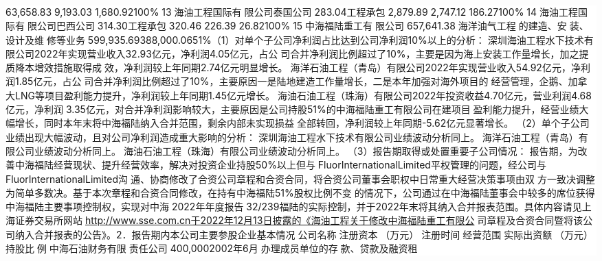 63,658.83
9,193.03
1,680.92100%
13
海油工程国际有
限公司泰国公司
283.04工程承包
2,879.89
2,747.12
186.27100%
14
海油工程国际有
限公司巴西公司
314.30工程承包
320.46
226.39
26.82100%
15
中海福陆重工有
限公司
657,641.38
海洋油气工程
的建造、安
装、设计及维
修等业务
599,935.69388,000.0651%（1）对单个子公司净利润占比达到公司净利润10%以上的分析：
深圳海油工程水下技术有限公司2022年实现营业收入32.93亿元，净利润4.05亿元，占公
司合并净利润比例超过了10%，主要是因为海上安装工作量增长，加之提质降本增效措施取得成
效，净利润较上年同期2.74亿元明显增长。
海洋石油工程（青岛）有限公司2022年实现营业收入54.92亿元，净利润1.85亿元，占公
司合并净利润比例超过了10%，主要原因一是陆地建造工作量增长，二是本年加强对海外项目的
经营管理，企鹅、加拿大LNG等项目盈利能力提升，净利润较上年同期1.45亿元增长。
海油石油工程（珠海）有限公司2022年投资收益4.70亿元，营业利润4.68亿元，净利润
3.35亿元，对合并净利润影响较大，主要原因是公司持股51%的中海福陆重工有限公司在建项目
盈利能力提升，经营业绩大幅增长，同时本年末将中海福陆纳入合并范围，剩余内部未实现损益
全部转回，净利润较上年同期-5.62亿元显著增长。
（2）单个子公司业绩出现大幅波动，且对公司净利润造成重大影响的分析：
深圳海油工程水下技术有限公司业绩波动分析同上。
海洋石油工程（青岛）有限公司业绩波动分析同上。
海油石油工程（珠海）有限公司业绩波动分析同上。
（3）报告期取得或处置重要子公司情况：
报告期，为改善中海福陆经营现状、提升经营效率，解决对投资企业持股50%以上但与
FluorInternationalLimited平权管理的问题，经公司与FluorInternationalLimited沟
通、协商修改了合资公司章程和合资合同，将合资公司董事会职权中日常重大经营决策事项由双
方一致决调整为简单多数决。基于本次章程和合资合同修改，在持有中海福陆51%股权比例不变
的情况下，公司通过在中海福陆董事会中较多的席位获得中海福陆主要事项控制权，实现对中海
2022年年度报告
32/239福陆的实际控制，并于2022年末将其纳入合并报表范围。具体内容请见上海证券交易所网站
http://www.sse.com.cn于2022年12月13日披露的《海油工程关于修改中海福陆重工有限公
司章程及合资合同暨将该公司纳入合并报表的公告》。2．报告期内本公司主要参股企业基本情况
公司名称
注册资本
（万元）
注册时间
经营范围
实际出资额
（万元）
持股比
例
中海石油财务有限
责任公司
400,0002002年6月
办理成员单位的存
款、贷款及融资租